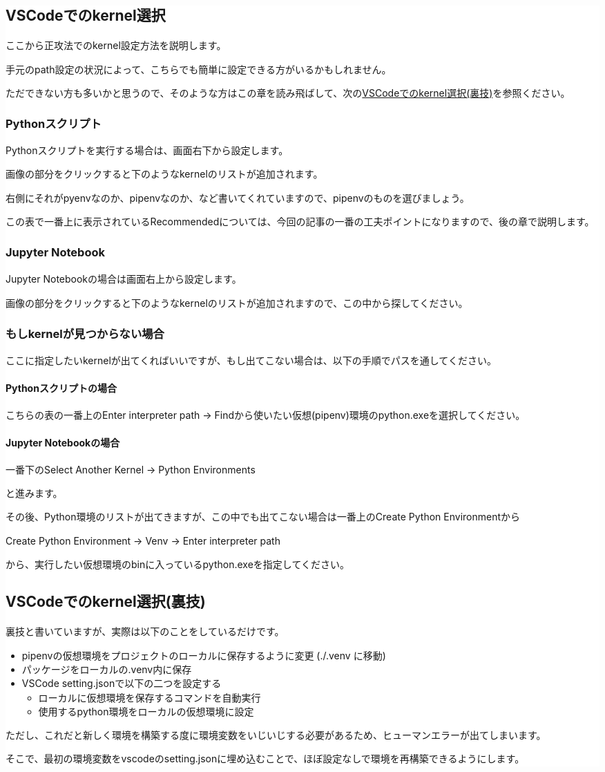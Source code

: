 ## VSCodeでのkernel選択

ここから正攻法でのkernel設定方法を説明します。

手元のpath設定の状況によって、こちらでも簡単に設定できる方がいるかもしれません。

ただできない方も多いかと思うので、そのような方はこの章を読み飛ばして、次の[VSCodeでのkernel選択(裏技)](#vscodeでのkernel選択裏技)を参照ください。

### Pythonスクリプト

Pythonスクリプトを実行する場合は、画面右下から設定します。


画像の部分をクリックすると下のようなkernelのリストが追加されます。

右側にそれがpyenvなのか、pipenvなのか、など書いてくれていますので、pipenvのものを選びましょう。

この表で一番上に表示されているRecommendedについては、今回の記事の一番の工夫ポイントになりますので、後の章で説明します。

### Jupyter Notebook

Jupyter Notebookの場合は画面右上から設定します。

画像の部分をクリックすると下のようなkernelのリストが追加されますので、この中から探してください。

### もしkernelが見つからない場合

ここに指定したいkernelが出てくればいいですが、もし出てこない場合は、以下の手順でパスを通してください。

#### Pythonスクリプトの場合

こちらの表の一番上のEnter interpreter path -> Findから使いたい仮想(pipenv)環境のpython.exeを選択してください。

#### Jupyter Notebookの場合

一番下のSelect Another Kernel -> Python Environments

と進みます。

その後、Python環境のリストが出てきますが、この中でも出てこない場合は一番上のCreate Python Environmentから

Create Python Environment -> Venv -> Enter interpreter path

から、実行したい仮想環境のbinに入っているpython.exeを指定してください。

## VSCodeでのkernel選択(裏技)

裏技と書いていますが、実際は以下のことをしているだけです。

- pipenvの仮想環境をプロジェクトのローカルに保存するように変更 (./.venv に移動)
- パッケージをローカルの.venv内に保存
- VSCode setting.jsonで以下の二つを設定する
    - ローカルに仮想環境を保存するコマンドを自動実行
    - 使用するpython環境をローカルの仮想環境に設定

ただし、これだと新しく環境を構築する度に環境変数をいじいじする必要があるため、ヒューマンエラーが出てしまいます。

そこで、最初の環境変数をvscodeのsetting.jsonに埋め込むことで、ほぼ設定なしで環境を再構築できるようにします。
